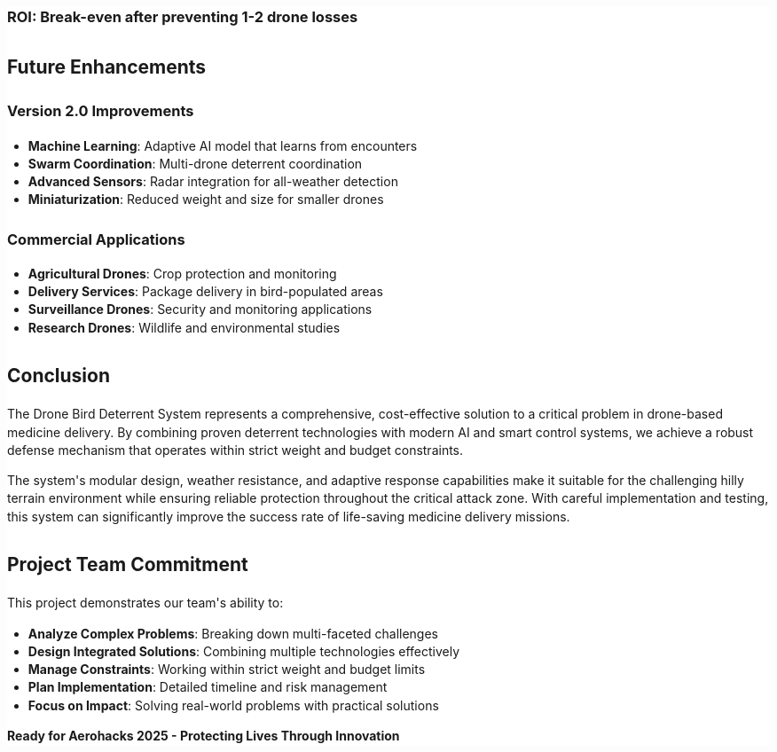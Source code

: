 ### ROI: Break-even after preventing 1-2 drone losses

## Future Enhancements

### Version 2.0 Improvements
- **Machine Learning**: Adaptive AI model that learns from encounters
- **Swarm Coordination**: Multi-drone deterrent coordination
- **Advanced Sensors**: Radar integration for all-weather detection
- **Miniaturization**: Reduced weight and size for smaller drones

### Commercial Applications
- **Agricultural Drones**: Crop protection and monitoring
- **Delivery Services**: Package delivery in bird-populated areas
- **Surveillance Drones**: Security and monitoring applications
- **Research Drones**: Wildlife and environmental studies

## Conclusion

The Drone Bird Deterrent System represents a comprehensive, cost-effective solution to a critical problem in drone-based medicine delivery. By combining proven deterrent technologies with modern AI and smart control systems, we achieve a robust defense mechanism that operates within strict weight and budget constraints.

The system's modular design, weather resistance, and adaptive response capabilities make it suitable for the challenging hilly terrain environment while ensuring reliable protection throughout the critical attack zone. With careful implementation and testing, this system can significantly improve the success rate of life-saving medicine delivery missions.

## Project Team Commitment

This project demonstrates our team's ability to:
- **Analyze Complex Problems**: Breaking down multi-faceted challenges
- **Design Integrated Solutions**: Combining multiple technologies effectively
- **Manage Constraints**: Working within strict weight and budget limits
- **Plan Implementation**: Detailed timeline and risk management
- **Focus on Impact**: Solving real-world problems with practical solutions

**Ready for Aerohacks 2025 - Protecting Lives Through Innovation**
